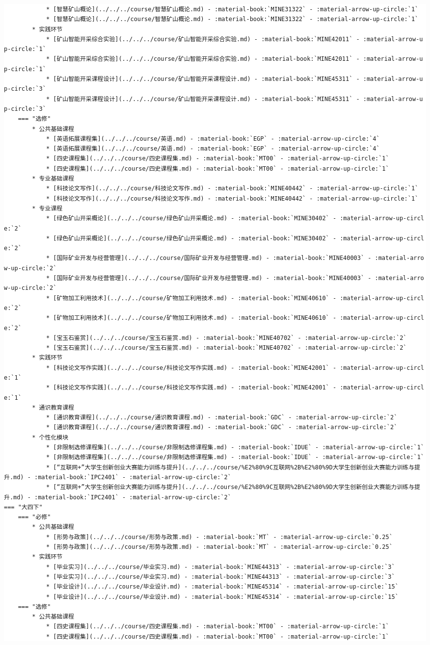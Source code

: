                 * [智慧矿山概论](../../../course/智慧矿山概论.md) - :material-book:`MINE31322` - :material-arrow-up-circle:`1`  
                * [智慧矿山概论](../../../course/智慧矿山概论.md) - :material-book:`MINE31322` - :material-arrow-up-circle:`1`  
            * 实践环节
                * [矿山智能开采综合实验](../../../course/矿山智能开采综合实验.md) - :material-book:`MINE42011` - :material-arrow-up-circle:`1`  
                * [矿山智能开采综合实验](../../../course/矿山智能开采综合实验.md) - :material-book:`MINE42011` - :material-arrow-up-circle:`1`  
                * [矿山智能开采课程设计](../../../course/矿山智能开采课程设计.md) - :material-book:`MINE45311` - :material-arrow-up-circle:`3`  
                * [矿山智能开采课程设计](../../../course/矿山智能开采课程设计.md) - :material-book:`MINE45311` - :material-arrow-up-circle:`3`  
        === "选修"  
            * 公共基础课程
                * [英语拓展课程集](../../../course/英语.md) - :material-book:`EGP` - :material-arrow-up-circle:`4`  
                * [英语拓展课程集](../../../course/英语.md) - :material-book:`EGP` - :material-arrow-up-circle:`4`  
                * [四史课程集](../../../course/四史课程集.md) - :material-book:`MT00` - :material-arrow-up-circle:`1`  
                * [四史课程集](../../../course/四史课程集.md) - :material-book:`MT00` - :material-arrow-up-circle:`1`  
            * 专业基础课程
                * [科技论文写作](../../../course/科技论文写作.md) - :material-book:`MINE40442` - :material-arrow-up-circle:`1`  
                * [科技论文写作](../../../course/科技论文写作.md) - :material-book:`MINE40442` - :material-arrow-up-circle:`1`  
            * 专业课程
                * [绿色矿山开采概论](../../../course/绿色矿山开采概论.md) - :material-book:`MINE30402` - :material-arrow-up-circle:`2`  
                * [绿色矿山开采概论](../../../course/绿色矿山开采概论.md) - :material-book:`MINE30402` - :material-arrow-up-circle:`2`  
                * [国际矿业开发与经营管理](../../../course/国际矿业开发与经营管理.md) - :material-book:`MINE40003` - :material-arrow-up-circle:`2`  
                * [国际矿业开发与经营管理](../../../course/国际矿业开发与经营管理.md) - :material-book:`MINE40003` - :material-arrow-up-circle:`2`  
                * [矿物加工利用技术](../../../course/矿物加工利用技术.md) - :material-book:`MINE40610` - :material-arrow-up-circle:`2`  
                * [矿物加工利用技术](../../../course/矿物加工利用技术.md) - :material-book:`MINE40610` - :material-arrow-up-circle:`2`  
                * [宝玉石鉴赏](../../../course/宝玉石鉴赏.md) - :material-book:`MINE40702` - :material-arrow-up-circle:`2`  
                * [宝玉石鉴赏](../../../course/宝玉石鉴赏.md) - :material-book:`MINE40702` - :material-arrow-up-circle:`2`  
            * 实践环节
                * [科技论文写作实践](../../../course/科技论文写作实践.md) - :material-book:`MINE42001` - :material-arrow-up-circle:`1`  
                * [科技论文写作实践](../../../course/科技论文写作实践.md) - :material-book:`MINE42001` - :material-arrow-up-circle:`1`  
            * 通识教育课程
                * [通识教育课程](../../../course/通识教育课程.md) - :material-book:`GDC` - :material-arrow-up-circle:`2`  
                * [通识教育课程](../../../course/通识教育课程.md) - :material-book:`GDC` - :material-arrow-up-circle:`2`  
            * 个性化模块
                * [非限制选修课程集](../../../course/非限制选修课程集.md) - :material-book:`IDUE` - :material-arrow-up-circle:`1`  
                * [非限制选修课程集](../../../course/非限制选修课程集.md) - :material-book:`IDUE` - :material-arrow-up-circle:`1`  
                * [“互联网+”大学生创新创业大赛能力训练与提升](../../../course/%E2%80%9C互联网%2B%E2%80%9D大学生创新创业大赛能力训练与提升.md) - :material-book:`IPC2401` - :material-arrow-up-circle:`2`  
                * [“互联网+”大学生创新创业大赛能力训练与提升](../../../course/%E2%80%9C互联网%2B%E2%80%9D大学生创新创业大赛能力训练与提升.md) - :material-book:`IPC2401` - :material-arrow-up-circle:`2`  
    === "大四下"  
        === "必修"  
            * 公共基础课程
                * [形势与政策](../../../course/形势与政策.md) - :material-book:`MT` - :material-arrow-up-circle:`0.25`  
                * [形势与政策](../../../course/形势与政策.md) - :material-book:`MT` - :material-arrow-up-circle:`0.25`  
            * 实践环节
                * [毕业实习](../../../course/毕业实习.md) - :material-book:`MINE44313` - :material-arrow-up-circle:`3`  
                * [毕业实习](../../../course/毕业实习.md) - :material-book:`MINE44313` - :material-arrow-up-circle:`3`  
                * [毕业设计](../../../course/毕业设计.md) - :material-book:`MINE45314` - :material-arrow-up-circle:`15`  
                * [毕业设计](../../../course/毕业设计.md) - :material-book:`MINE45314` - :material-arrow-up-circle:`15`  
        === "选修"  
            * 公共基础课程
                * [四史课程集](../../../course/四史课程集.md) - :material-book:`MT00` - :material-arrow-up-circle:`1`  
                * [四史课程集](../../../course/四史课程集.md) - :material-book:`MT00` - :material-arrow-up-circle:`1`  
